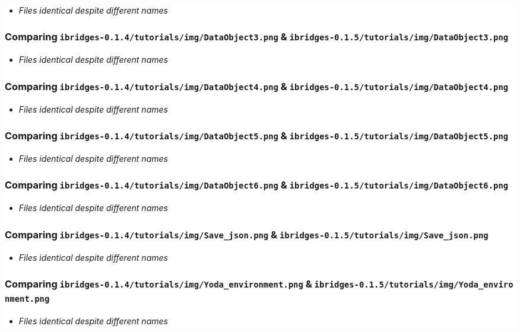  * *Files identical despite different names*

### Comparing `ibridges-0.1.4/tutorials/img/DataObject3.png` & `ibridges-0.1.5/tutorials/img/DataObject3.png`

 * *Files identical despite different names*

### Comparing `ibridges-0.1.4/tutorials/img/DataObject4.png` & `ibridges-0.1.5/tutorials/img/DataObject4.png`

 * *Files identical despite different names*

### Comparing `ibridges-0.1.4/tutorials/img/DataObject5.png` & `ibridges-0.1.5/tutorials/img/DataObject5.png`

 * *Files identical despite different names*

### Comparing `ibridges-0.1.4/tutorials/img/DataObject6.png` & `ibridges-0.1.5/tutorials/img/DataObject6.png`

 * *Files identical despite different names*

### Comparing `ibridges-0.1.4/tutorials/img/Save_json.png` & `ibridges-0.1.5/tutorials/img/Save_json.png`

 * *Files identical despite different names*

### Comparing `ibridges-0.1.4/tutorials/img/Yoda_environment.png` & `ibridges-0.1.5/tutorials/img/Yoda_environment.png`

 * *Files identical despite different names*

